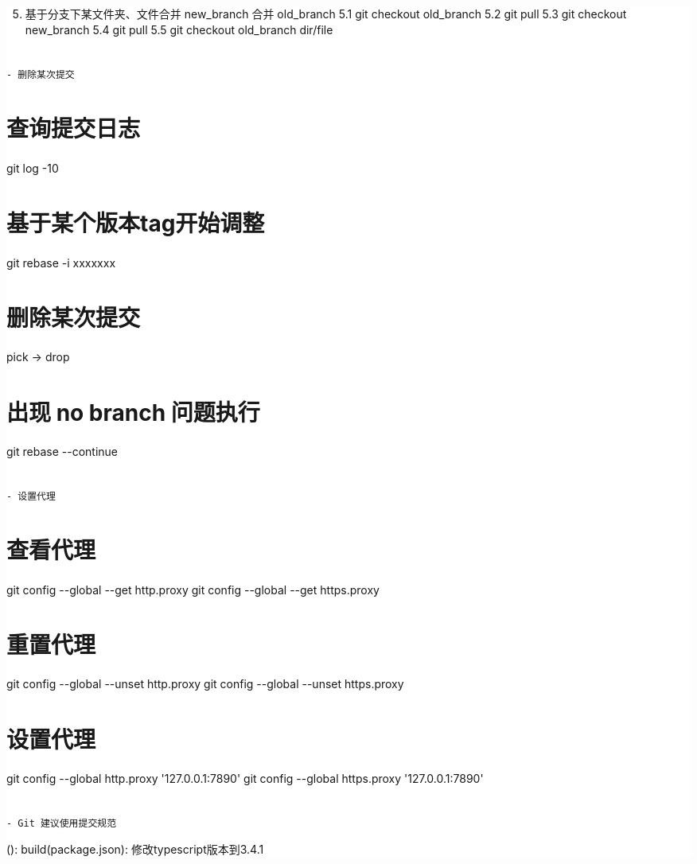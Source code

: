   5. 基于分支下某文件夹、文件合并 new_branch 合并 old_branch
  5.1 git checkout old_branch
  5.2 git pull
  5.3 git checkout new_branch
  5.4 git pull
  5.5 git checkout old_branch dir/file
  ```

- 删除某次提交

  ```
  # 查询提交日志
  git log -10
  # 基于某个版本tag开始调整
  git rebase -i xxxxxxx
  # 删除某次提交
  pick -> drop
  # 出现 no branch 问题执行
  git rebase --continue
  ```

- 设置代理

  ```
  # 查看代理
  git config --global --get http.proxy
  git config --global --get https.proxy
  # 重置代理
  git config --global --unset http.proxy
  git config --global --unset https.proxy
  # 设置代理
  git config --global http.proxy '127.0.0.1:7890'
  git config --global https.proxy '127.0.0.1:7890'
  ```

- Git 建议使用提交规范

  ```
  <type>(<scope>): <subject>
  build(package.json): 修改typescript版本到3.4.1
